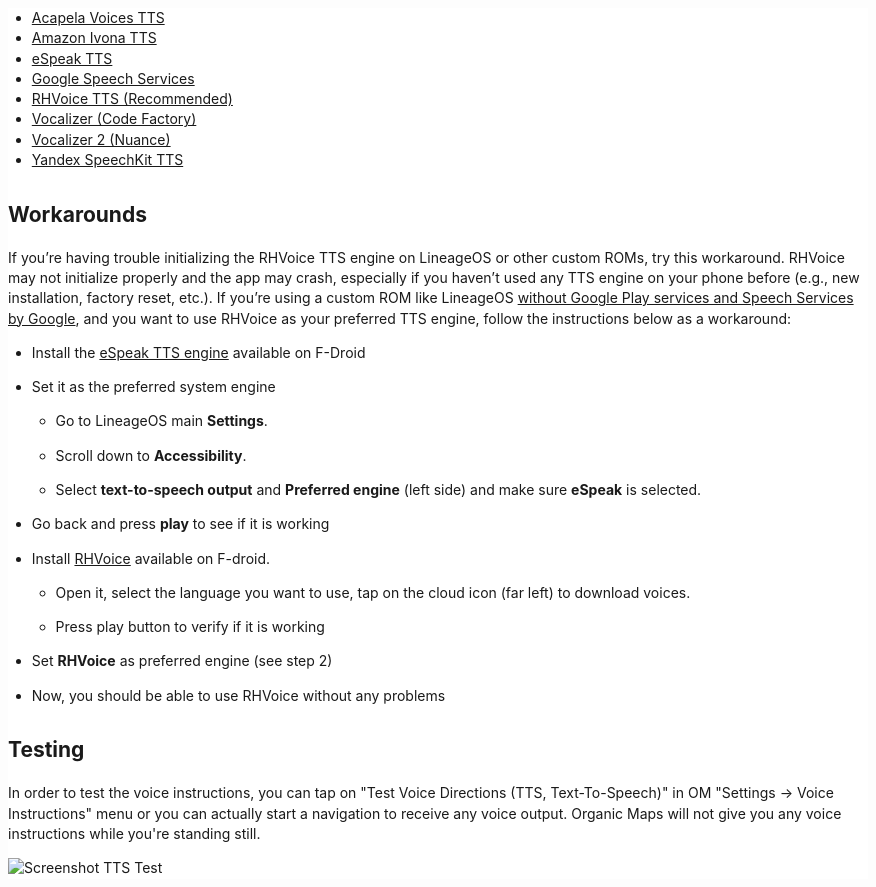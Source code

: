 - [Acapela Voices TTS](https://play.google.com/store/apps/details?id=com.acapelagroup.android.tts)
- [Amazon Ivona TTS](https://apkpure.com/ivona-text-to-speech-hq/com.ivona.tts/download)
- [eSpeak TTS](https://f-droid.org/en/packages/com.reecedunn.espeak/)
- [Google Speech Services](https://play.google.com/store/apps/details?id=com.google.android.tts)
- [RHVoice TTS (Recommended)](https://play.google.com/store/apps/details?id=com.github.olga_yakovleva.rhvoice.android)
- [Vocalizer (Code Factory)](https://play.google.com/store/apps/details?id=es.codefactory.vocalizertts)
- [Vocalizer 2 (Nuance)](https://nvda.ru/sintezatory-rechi-vocalizer-expressive2-dlja-nvda#)
- [Yandex SpeechKit TTS](https://4pda.to/forum/index.php?showtopic=200728&st=4200#download)

## Workarounds

If you’re having trouble initializing the RHVoice TTS engine on LineageOS or other custom ROMs, try this workaround. RHVoice may not initialize properly and the app may crash, especially if you haven’t used any TTS engine on your phone before (e.g., new installation, factory reset, etc.). If you’re using a custom ROM like LineageOS <ins>without Google Play services and Speech Services by Google</ins>, and you want to use RHVoice as your preferred TTS engine, follow the instructions below as a workaround:

- Install the [eSpeak TTS engine](https://f-droid.org/en/packages/com.reecedunn.espeak) available on F-Droid

- Set it as the preferred system engine

    - Go to LineageOS main **Settings**.

    - Scroll down to **Accessibility**.

    - Select **text-to-speech output** and **Preferred engine** (left side) and make sure **eSpeak** is selected.

- Go back and press **play** to see if it is working

- Install [RHVoice](https://f-droid.org/en/packages/com.github.olga_yakovleva.rhvoice.android/) available on F-droid.

    - Open it, select the language you want to use, tap on the cloud icon (far left) to download voices.

    - Press play button to verify if it is working
    
- Set **RHVoice** as preferred engine (see step 2)

- Now, you should be able to use RHVoice without any problems

## Testing

In order to test the voice instructions, you can tap on "Test Voice Directions (TTS, Text-To-Speech)" in OM "Settings → Voice Instructions" menu or you can actually start a navigation to receive any voice output. Organic Maps will not give you any voice instructions while you're standing still.

<img src='/images/screenshots/tts_test.png' style='width:100%; max-width:400px' alt='Screenshot TTS Test'>
